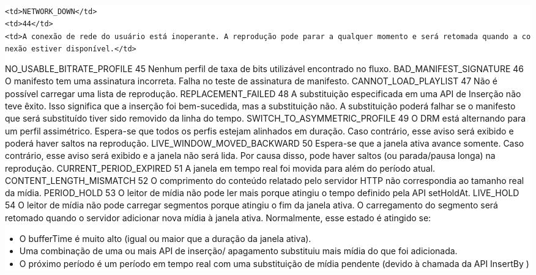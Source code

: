     <td>NETWORK_DOWN</td>
    <td>44</td>
    <td>A conexão de rede do usuário está inoperante. A reprodução pode parar a qualquer momento e será retomada quando a conexão estiver disponível.</td>
  </tr>
  <tr>
    <td>NO_USABLE_BITRATE_PROFILE</td>
    <td>45</td>
    <td>Nenhum perfil de taxa de bits utilizável encontrado no fluxo.</td>
  </tr>
  <tr>
    <td>BAD_MANIFEST_SIGNATURE</td>
    <td>46</td>
    <td>O manifesto tem uma assinatura incorreta. Falha no teste de assinatura de manifesto.</td>
  </tr>
  <tr>
    <td>CANNOT_LOAD_PLAYLIST</td>
    <td>47</td>
    <td>Não é possível carregar uma lista de reprodução.</td>
  </tr>
  <tr>
    <td>REPLACEMENT_FAILED</td>
    <td>48</td>
    <td>A substituição especificada em uma API de Inserção não teve êxito. Isso significa que a inserção foi bem-sucedida, mas a substituição não. A substituição poderá falhar se o manifesto que será substituído tiver sido removido da linha do tempo.</td>
  </tr>
  <tr>
    <td>SWITCH_TO_ASYMMETRIC_PROFILE</td>
    <td>49</td>
    <td>O DRM está alternando para um perfil assimétrico. Espera-se que todos os perfis estejam alinhados em duração. Caso contrário, esse aviso será exibido e poderá haver saltos na reprodução.</td>
  </tr>
  <tr>
    <td>LIVE_WINDOW_MOVED_BACKWARD</td>
    <td>50</td>
    <td>Espera-se que a janela ativa avance somente. Caso contrário, esse aviso será exibido e a janela não será lida. Por causa disso, pode haver saltos (ou parada/pausa longa) na reprodução.</td>
  </tr>
  <tr>
    <td>CURRENT_PERIOD_EXPIRED</td>
    <td>51</td>
    <td>A janela em tempo real foi movida para além do período atual.</td>
  </tr>
  <tr>
    <td>CONTENT_LENGTH_MISMATCH</td>
    <td>52</td>
    <td>O comprimento do conteúdo relatado pelo servidor HTTP não correspondia ao tamanho real da mídia.</td>
  </tr>
  <tr>
    <td>PERIOD_HOLD</td>
    <td>53</td>
    <td>O leitor de mídia não pode ler mais porque atingiu o tempo definido pela API setHoldAt.</td>
  </tr>
  <tr>  
    <td>LIVE_HOLD</td>
    <td>54</td>
    <td>O leitor de mídia não pode carregar segmentos porque atingiu o fim da janela ativa. O carregamento do segmento será retomado quando o servidor adicionar nova mídia à janela ativa. Normalmente, esse estado é atingido se:<ul><li>O bufferTime é muito alto (igual ou maior que a duração da janela ativa).</li><li>Uma combinação de uma ou mais API de inserção/ apagamento substituiu mais mídia do que foi adicionada.</li><li>O próximo período é um período em tempo real com uma substituição de mídia pendente (devido à chamada da API InsertBy )</li></ul></td>